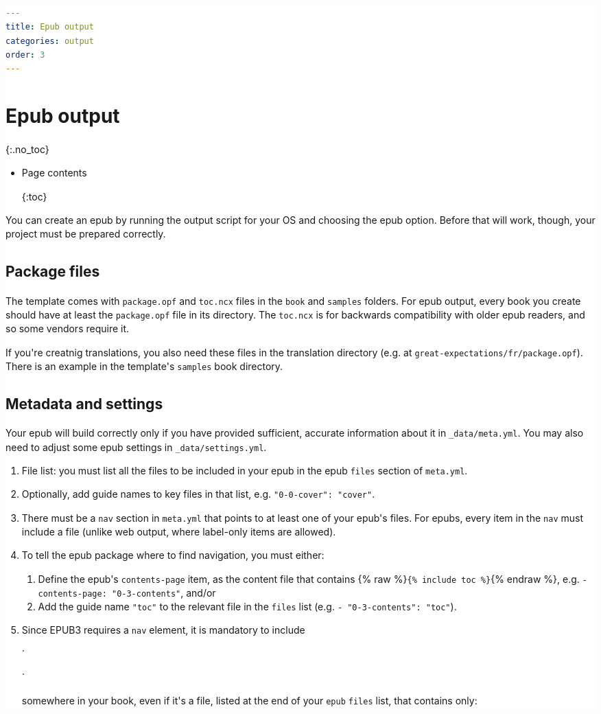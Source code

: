 ```yaml
---
title: Epub output
categories: output
order: 3
---
```


# Epub output

{:.no\_toc}

* Page contents

  {:toc}

You can create an epub by running the output script for your OS and choosing the epub option. Before that will work, though, your project must be prepared correctly.

## Package files

The template comes with `package.opf` and `toc.ncx` files in the `book` and `samples` folders. For epub output, every book you create should have at least the `package.opf` file in its directory. The `toc.ncx` is for backwards compatibility with older epub readers, and so some vendors require it.

If you're creatnig translations, you also need these files in the translation directory \(e.g. at `great-expectations/fr/package.opf`\). There is an example in the template's `samples` book directory.

## Metadata and settings

Your epub will build correctly only if you have provided sufficient, accurate information about it in `_data/meta.yml`. You may also need to adjust some epub settings in `_data/settings.yml`.

1. File list: you must list all the files to be included in your epub in the epub `files` section of `meta.yml`.
2. Optionally, add guide names to key files in that list, e.g. `"0-0-cover": "cover"`.
3. There must be a `nav` section in `meta.yml` that points to at least one of your epub's files. For epubs, every item in the `nav` must include a file \(unlike web output, where label-only items are allowed\). 
4. To tell the epub package where to find navigation, you must either:
   1. Define the epub's `contents-page` item, as the content file that contains {% raw %}`{% include toc %}`{% endraw %}, e.g. `- contents-page: "0-3-contents"`, and/or
   2. Add the guide name `"toc"` to the relevant file in the `files` list \(e.g. `- "0-3-contents": "toc"`\).
5. Since EPUB3 requires a `nav` element, it is mandatory to include

   \`

   \`

   somewhere in your book, even if it's a file, listed at the end of your `epub` `files` list, that contains only:
